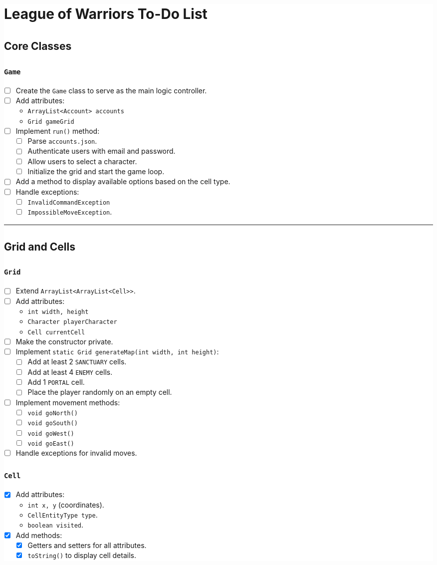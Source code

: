 # **League of Warriors To-Do List**

## **Core Classes**
### `Game`
- [ ] Create the `Game` class to serve as the main logic controller.
- [ ] Add attributes:
    - `ArrayList<Account> accounts`
    - `Grid gameGrid`
- [ ] Implement `run()` method:
    - [ ] Parse `accounts.json`.
    - [ ] Authenticate users with email and password.
    - [ ] Allow users to select a character.
    - [ ] Initialize the grid and start the game loop.
- [ ] Add a method to display available options based on the cell type.
- [ ] Handle exceptions:
    - [ ] `InvalidCommandException`
    - [ ] `ImpossibleMoveException`.

---

## **Grid and Cells**
### `Grid`
- [ ] Extend `ArrayList<ArrayList<Cell>>`.
- [ ] Add attributes:
    - `int width, height`
    - `Character playerCharacter`
    - `Cell currentCell`
- [ ] Make the constructor private.
- [ ] Implement `static Grid generateMap(int width, int height)`:
    - [ ] Add at least 2 `SANCTUARY` cells.
    - [ ] Add at least 4 `ENEMY` cells.
    - [ ] Add 1 `PORTAL` cell.
    - [ ] Place the player randomly on an empty cell.
- [ ] Implement movement methods:
    - [ ] `void goNorth()`
    - [ ] `void goSouth()`
    - [ ] `void goWest()`
    - [ ] `void goEast()`
- [ ] Handle exceptions for invalid moves.

### `Cell`
- [x] Add attributes:
    - `int x, y` (coordinates).
    - `CellEntityType type`.
    - `boolean visited`.
- [x] Add methods:
    - [x] Getters and setters for all attributes.
    - [x] `toString()` to display cell details.
